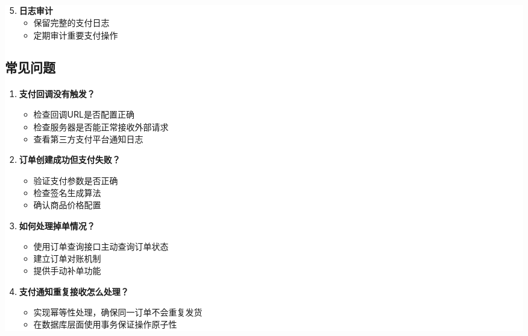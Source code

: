 5. **日志审计**
   - 保留完整的支付日志
   - 定期审计重要支付操作

## 常见问题

1. **支付回调没有触发？**
   - 检查回调URL是否配置正确
   - 检查服务器是否能正常接收外部请求
   - 查看第三方支付平台通知日志

2. **订单创建成功但支付失败？**
   - 验证支付参数是否正确
   - 检查签名生成算法
   - 确认商品价格配置

3. **如何处理掉单情况？**
   - 使用订单查询接口主动查询订单状态
   - 建立订单对账机制
   - 提供手动补单功能

4. **支付通知重复接收怎么处理？**
   - 实现幂等性处理，确保同一订单不会重复发货
   - 在数据库层面使用事务保证操作原子性